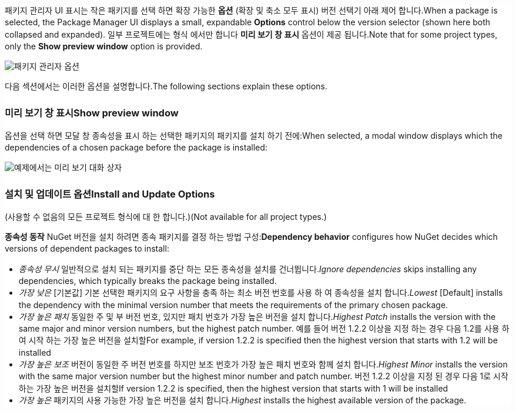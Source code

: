 <span data-ttu-id="e4136-191">패키지 관리자 UI 표시는 작은 패키지를 선택 하면 확장 가능한 **옵션** (확장 및 축소 모두 표시) 버전 선택기 아래 제어 합니다.</span><span class="sxs-lookup"><span data-stu-id="e4136-191">When a package is selected, the Package Manager UI displays a small, expandable **Options** control below the version selector (shown here both collapsed and expanded).</span></span> <span data-ttu-id="e4136-192">일부 프로젝트에는 형식 에서만 합니다 **미리 보기 창 표시** 옵션이 제공 됩니다.</span><span class="sxs-lookup"><span data-stu-id="e4136-192">Note that for some project types, only the **Show preview window** option is provided.</span></span>

![패키지 관리자 옵션](media/PackageManagerUIOptions.png)

<span data-ttu-id="e4136-194">다음 섹션에서는 이러한 옵션을 설명합니다.</span><span class="sxs-lookup"><span data-stu-id="e4136-194">The following sections explain these options.</span></span>

### <a name="show-preview-window"></a><span data-ttu-id="e4136-195">미리 보기 창 표시</span><span class="sxs-lookup"><span data-stu-id="e4136-195">Show preview window</span></span>

<span data-ttu-id="e4136-196">옵션을 선택 하면 모달 창 종속성을 표시 하는 선택한 패키지의 패키지를 설치 하기 전에:</span><span class="sxs-lookup"><span data-stu-id="e4136-196">When selected, a modal window displays which the dependencies of a chosen package before the package is installed:</span></span>

![예제에서는 미리 보기 대화 상자](media/InstallPreviewDialog.png)


<a name="install-options"></a>

### <a name="install-and-update-options"></a><span data-ttu-id="e4136-198">설치 및 업데이트 옵션</span><span class="sxs-lookup"><span data-stu-id="e4136-198">Install and Update Options</span></span>

<span data-ttu-id="e4136-199">(사용할 수 없음의 모든 프로젝트 형식에 대 한 합니다.)</span><span class="sxs-lookup"><span data-stu-id="e4136-199">(Not available for all project types.)</span></span>

<span data-ttu-id="e4136-200">**종속성 동작** NuGet 버전을 설치 하려면 종속 패키지를 결정 하는 방법 구성:</span><span class="sxs-lookup"><span data-stu-id="e4136-200">**Dependency behavior** configures how NuGet decides which versions of dependent packages to install:</span></span>

- <span data-ttu-id="e4136-201">*종속성 무시* 일반적으로 설치 되는 패키지를 중단 하는 모든 종속성을 설치를 건너뜁니다.</span><span class="sxs-lookup"><span data-stu-id="e4136-201">*Ignore dependencies* skips installing any dependencies, which typically breaks the package being installed.</span></span>
- <span data-ttu-id="e4136-202">*가장 낮은* [기본값] 기본 선택한 패키지의 요구 사항을 충족 하는 최소 버전 번호를 사용 하 여 종속성을 설치 합니다.</span><span class="sxs-lookup"><span data-stu-id="e4136-202">*Lowest* [Default] installs the dependency with the minimal version number that meets the requirements of the primary chosen package.</span></span>
- <span data-ttu-id="e4136-203">*가장 높은 패치* 동일한 주 및 부 버전 번호, 있지만 패치 번호가 가장 높은 버전을 설치 합니다.</span><span class="sxs-lookup"><span data-stu-id="e4136-203">*Highest Patch* installs the version with the same major and minor version numbers, but the highest patch number.</span></span> <span data-ttu-id="e4136-204">예를 들어 버전 1.2.2 이상을 지정 하는 경우 다음 1.2를 사용 하 여 시작 하는 가장 높은 버전을 설치할</span><span class="sxs-lookup"><span data-stu-id="e4136-204">For example, if version 1.2.2 is specified then the highest version that starts with 1.2 will be installed</span></span>
- <span data-ttu-id="e4136-205">*가장 높은 보조* 버전이 동일한 주 버전 번호를 하지만 보조 번호가 가장 높은 패치 번호와 함께 설치 합니다.</span><span class="sxs-lookup"><span data-stu-id="e4136-205">*Highest Minor* installs the version with the same major version number but the highest minor number and patch number.</span></span> <span data-ttu-id="e4136-206">버전 1.2.2 이상을 지정 된 경우 다음 1로 시작 하는 가장 높은 버전을 설치할</span><span class="sxs-lookup"><span data-stu-id="e4136-206">If version 1.2.2 is specified, then the highest version that starts with 1 will be installed</span></span>
- <span data-ttu-id="e4136-207">*가장 높은* 패키지의 사용 가능한 가장 높은 버전을 설치 합니다.</span><span class="sxs-lookup"><span data-stu-id="e4136-207">*Highest* installs the highest available version of the package.</span></span>
